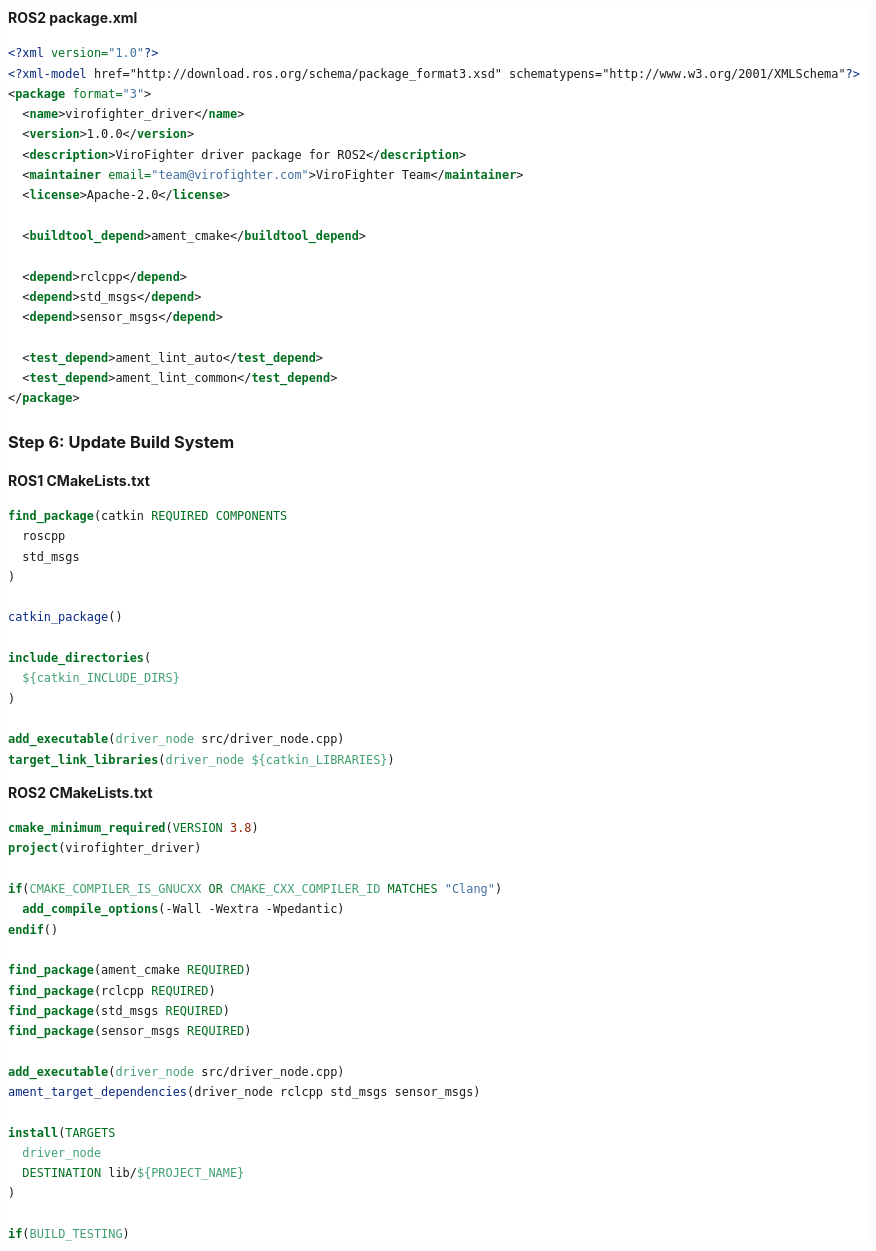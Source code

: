 **ROS2 package.xml**
```xml
<?xml version="1.0"?>
<?xml-model href="http://download.ros.org/schema/package_format3.xsd" schematypens="http://www.w3.org/2001/XMLSchema"?>
<package format="3">
  <name>virofighter_driver</name>
  <version>1.0.0</version>
  <description>ViroFighter driver package for ROS2</description>
  <maintainer email="team@virofighter.com">ViroFighter Team</maintainer>
  <license>Apache-2.0</license>
  
  <buildtool_depend>ament_cmake</buildtool_depend>
  
  <depend>rclcpp</depend>
  <depend>std_msgs</depend>
  <depend>sensor_msgs</depend>
  
  <test_depend>ament_lint_auto</test_depend>
  <test_depend>ament_lint_common</test_depend>
</package>
```

### Step 6: Update Build System

**ROS1 CMakeLists.txt**
```cmake
find_package(catkin REQUIRED COMPONENTS
  roscpp
  std_msgs
)

catkin_package()

include_directories(
  ${catkin_INCLUDE_DIRS}
)

add_executable(driver_node src/driver_node.cpp)
target_link_libraries(driver_node ${catkin_LIBRARIES})
```

**ROS2 CMakeLists.txt**
```cmake
cmake_minimum_required(VERSION 3.8)
project(virofighter_driver)

if(CMAKE_COMPILER_IS_GNUCXX OR CMAKE_CXX_COMPILER_ID MATCHES "Clang")
  add_compile_options(-Wall -Wextra -Wpedantic)
endif()

find_package(ament_cmake REQUIRED)
find_package(rclcpp REQUIRED)
find_package(std_msgs REQUIRED)
find_package(sensor_msgs REQUIRED)

add_executable(driver_node src/driver_node.cpp)
ament_target_dependencies(driver_node rclcpp std_msgs sensor_msgs)

install(TARGETS
  driver_node
  DESTINATION lib/${PROJECT_NAME}
)

if(BUILD_TESTING)
```
